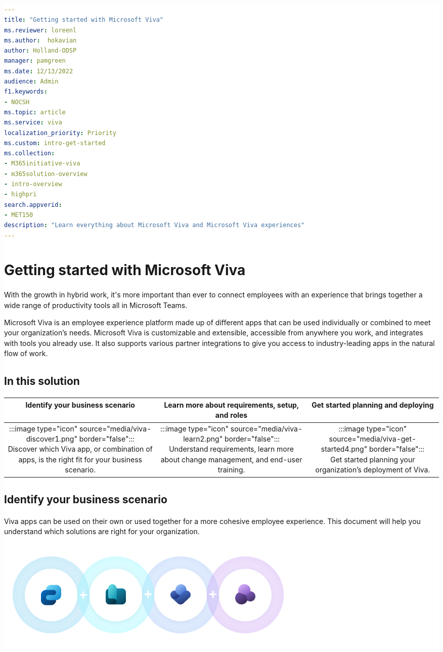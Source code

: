```yaml
---
title: "Getting started with Microsoft Viva"
ms.reviewer: loreenl
ms.author:  hokavian
author: Holland-ODSP
manager: pamgreen
ms.date: 12/13/2022
audience: Admin
f1.keywords:
- NOCSH
ms.topic: article
ms.service: viva
localization_priority: Priority
ms.custom: intro-get-started
ms.collection:  
- M365initiative-viva
- m365solution-overview
- intro-overview
- highpri
search.appverid:
- MET150
description: "Learn everything about Microsoft Viva and Microsoft Viva experiences"
---
```

# Getting started with Microsoft Viva

With the growth in hybrid work, it's more important than ever to connect employees with an experience that brings together a wide range of productivity tools all in Microsoft Teams.

Microsoft Viva is an employee experience platform made up of different apps that can be used individually or combined to meet your organization’s needs. Microsoft Viva is customizable and extensible, accessible from anywhere you work, and integrates with tools you already use. It also supports various partner integrations to give you access to industry-leading apps in the natural flow of work.

## In this solution

|Identify your business scenario  |Learn more about requirements, setup, and roles |Get started planning and deploying  |
|:---------:|:---------:|:---------:|
|:::image type="icon" source="media/viva-discover1.png" border="false"::: <br> Discover which Viva app, or combination of apps, is the right fit for your business scenario.    | :::image type="icon" source="media/viva-learn2.png" border="false"::: <br> Understand requirements, learn more about change management, and end-user training.   |:::image type="icon" source="media/viva-get-started4.png" border="false"::: <br> Get started planning your organization’s deployment of Viva.|

## Identify your business scenario

Viva apps can be used on their own or used together for a more cohesive employee experience. This document will help you understand which solutions are right for your organization.

![Image of all the Viva logos being added together.](./media/all-viva-modules.png)

